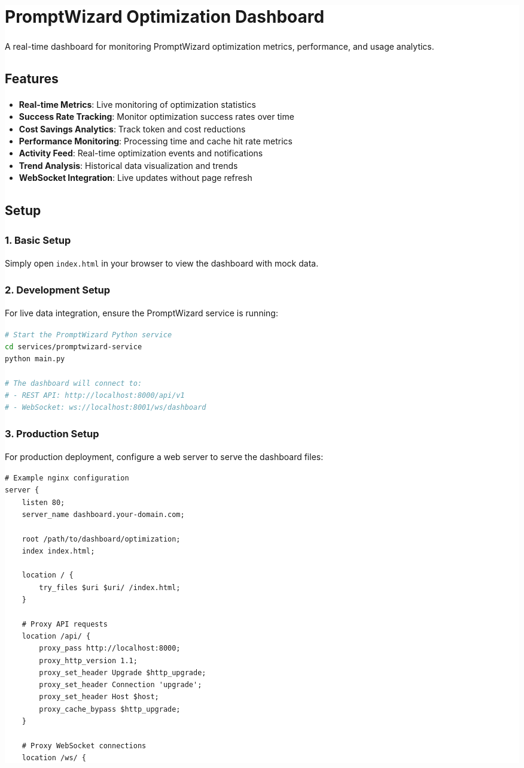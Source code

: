 # PromptWizard Optimization Dashboard

A real-time dashboard for monitoring PromptWizard optimization metrics, performance, and usage analytics.

## Features

- **Real-time Metrics**: Live monitoring of optimization statistics
- **Success Rate Tracking**: Monitor optimization success rates over time
- **Cost Savings Analytics**: Track token and cost reductions
- **Performance Monitoring**: Processing time and cache hit rate metrics
- **Activity Feed**: Real-time optimization events and notifications
- **Trend Analysis**: Historical data visualization and trends
- **WebSocket Integration**: Live updates without page refresh

## Setup

### 1. Basic Setup

Simply open `index.html` in your browser to view the dashboard with mock data.

### 2. Development Setup

For live data integration, ensure the PromptWizard service is running:

```bash
# Start the PromptWizard Python service
cd services/promptwizard-service
python main.py

# The dashboard will connect to:
# - REST API: http://localhost:8000/api/v1
# - WebSocket: ws://localhost:8001/ws/dashboard
```

### 3. Production Setup

For production deployment, configure a web server to serve the dashboard files:

```nginx
# Example nginx configuration
server {
    listen 80;
    server_name dashboard.your-domain.com;
    
    root /path/to/dashboard/optimization;
    index index.html;
    
    location / {
        try_files $uri $uri/ /index.html;
    }
    
    # Proxy API requests
    location /api/ {
        proxy_pass http://localhost:8000;
        proxy_http_version 1.1;
        proxy_set_header Upgrade $http_upgrade;
        proxy_set_header Connection 'upgrade';
        proxy_set_header Host $host;
        proxy_cache_bypass $http_upgrade;
    }
    
    # Proxy WebSocket connections
    location /ws/ {
```